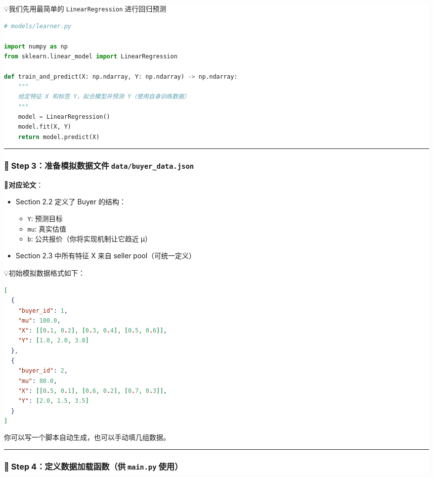 💡我们先用最简单的 `LinearRegression` 进行回归预测

```python
# models/learner.py

import numpy as np
from sklearn.linear_model import LinearRegression

def train_and_predict(X: np.ndarray, Y: np.ndarray) -> np.ndarray:
    """
    给定特征 X 和标签 Y，拟合模型并预测 Y（使用自身训练数据）
    """
    model = LinearRegression()
    model.fit(X, Y)
    return model.predict(X)
```

---

### 🔧 Step 3：准备模拟数据文件 `data/buyer_data.json`

📍**对应论文**：

* Section 2.2 定义了 Buyer 的结构：

  * `Y`: 预测目标
  * `mu`: 真实估值
  * `b`: 公共报价（你将实现机制让它趋近 μ）
* Section 2.3 中所有特征 X 来自 seller pool（可统一定义）

💡初始模拟数据格式如下：

```json
[
  {
    "buyer_id": 1,
    "mu": 100.0,
    "X": [[0.1, 0.2], [0.3, 0.4], [0.5, 0.6]],
    "Y": [1.0, 2.0, 3.0]
  },
  {
    "buyer_id": 2,
    "mu": 80.0,
    "X": [[0.5, 0.1], [0.6, 0.2], [0.7, 0.3]],
    "Y": [2.0, 1.5, 3.5]
  }
]
```

你可以写一个脚本自动生成，也可以手动填几组数据。

---

### 🔧 Step 4：定义数据加载函数（供 `main.py` 使用）
